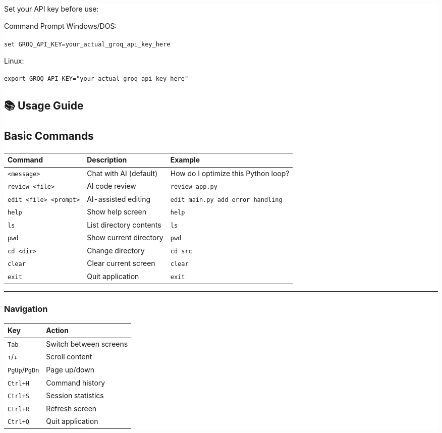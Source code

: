 Set your API key before use:<br>

Command Prompt Windows/DOS:
```
set GROQ_API_KEY=your_actual_groq_api_key_here
```

Linux:
```
export GROQ_API_KEY="your_actual_groq_api_key_here"
```

## 📚 Usage Guide

## Basic Commands
| Command         | Description             | Example                          |
| :-------------- | :---------------------- | :------------------------------- |
| `<message>`     | Chat with AI (default)  | How do I optimize this Python loop? |
| `review <file>` | AI code review          | `review app.py`                  |
| `edit <file> <prompt>` | AI-assisted editing     | `edit main.py add error handling` |
| `help`          | Show help screen        | `help`                           |
| `ls`            | List directory contents | `ls`                             |
| `pwd`           | Show current directory  | `pwd`                            |
| `cd <dir>`      | Change directory        | `cd src`                         |
| `clear`         | Clear current screen    | `clear`                          |
| `exit`          | Quit application        | `exit`                           |

---

### Navigation

| Key      | Action            |
| :------- | :---------------- |
| `Tab`    | Switch between screens |
| `↑`/`↓`  | Scroll content    |
| `PgUp`/`PgDn` | Page up/down      |
| `Ctrl+H` | Command history   |
| `Ctrl+S` | Session statistics |
| `Ctrl+R` | Refresh screen    |
| `Ctrl+Q` | Quit application  |
